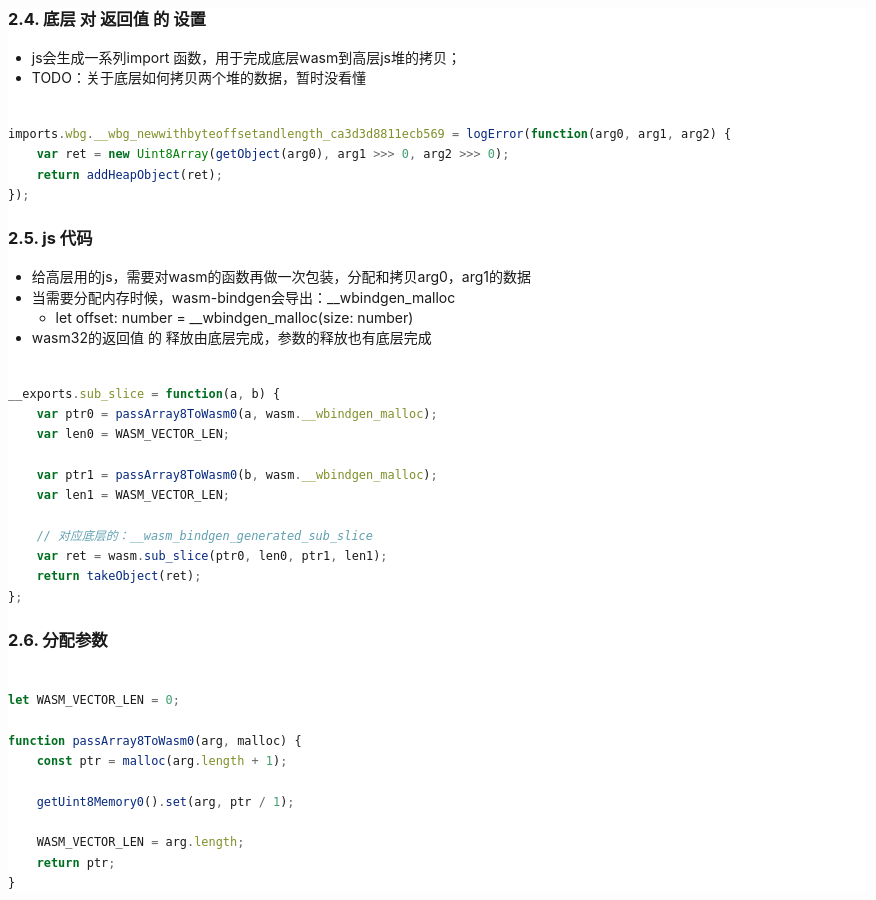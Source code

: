 ### 2.4. 底层 对 返回值 的 设置

+ js会生成一系列import 函数，用于完成底层wasm到高层js堆的拷贝；
+ TODO：关于底层如何拷贝两个堆的数据，暂时没看懂

``` js

imports.wbg.__wbg_newwithbyteoffsetandlength_ca3d3d8811ecb569 = logError(function(arg0, arg1, arg2) {
	var ret = new Uint8Array(getObject(arg0), arg1 >>> 0, arg2 >>> 0);
	return addHeapObject(ret);
});

```

### 2.5. js 代码

+ 给高层用的js，需要对wasm的函数再做一次包装，分配和拷贝arg0，arg1的数据
+ 当需要分配内存时候，wasm-bindgen会导出：__wbindgen_malloc
	- let offset: number = __wbindgen_malloc(size: number)
+ wasm32的返回值 的 释放由底层完成，参数的释放也有底层完成

``` js

__exports.sub_slice = function(a, b) {
    var ptr0 = passArray8ToWasm0(a, wasm.__wbindgen_malloc);
    var len0 = WASM_VECTOR_LEN;

    var ptr1 = passArray8ToWasm0(b, wasm.__wbindgen_malloc);
    var len1 = WASM_VECTOR_LEN;

	// 对应底层的：__wasm_bindgen_generated_sub_slice
	var ret = wasm.sub_slice(ptr0, len0, ptr1, len1);
    return takeObject(ret);
};

```

### 2.6. 分配参数

``` js

let WASM_VECTOR_LEN = 0;

function passArray8ToWasm0(arg, malloc) {
    const ptr = malloc(arg.length + 1);

	getUint8Memory0().set(arg, ptr / 1);

	WASM_VECTOR_LEN = arg.length;
    return ptr;
}

```
